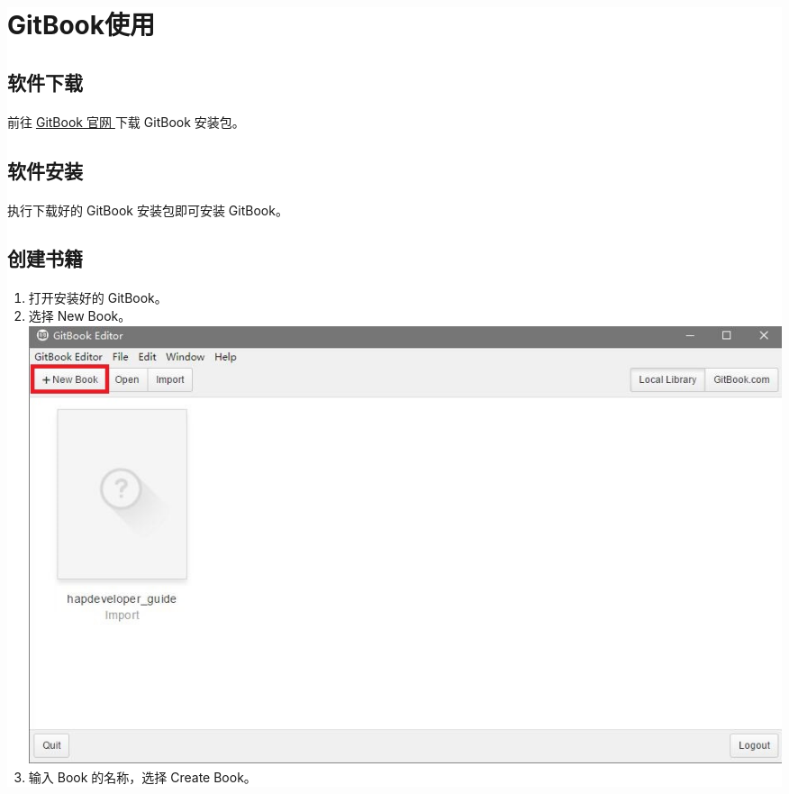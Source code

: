 # GitBook使用

## 软件下载

前往 [ GitBook 官网 ](https://www.gitbook.com/editor/windows)下载 GitBook 安装包。

## 软件安装

执行下载好的 GitBook 安装包即可安装 GitBook。

## 创建书籍

1. 打开安装好的 GitBook。
2. 选择 New Book。  
![创建书籍1](assets/create_book_1.png "创建书籍")
3. 输入 Book 的名称，选择 Create Book。  